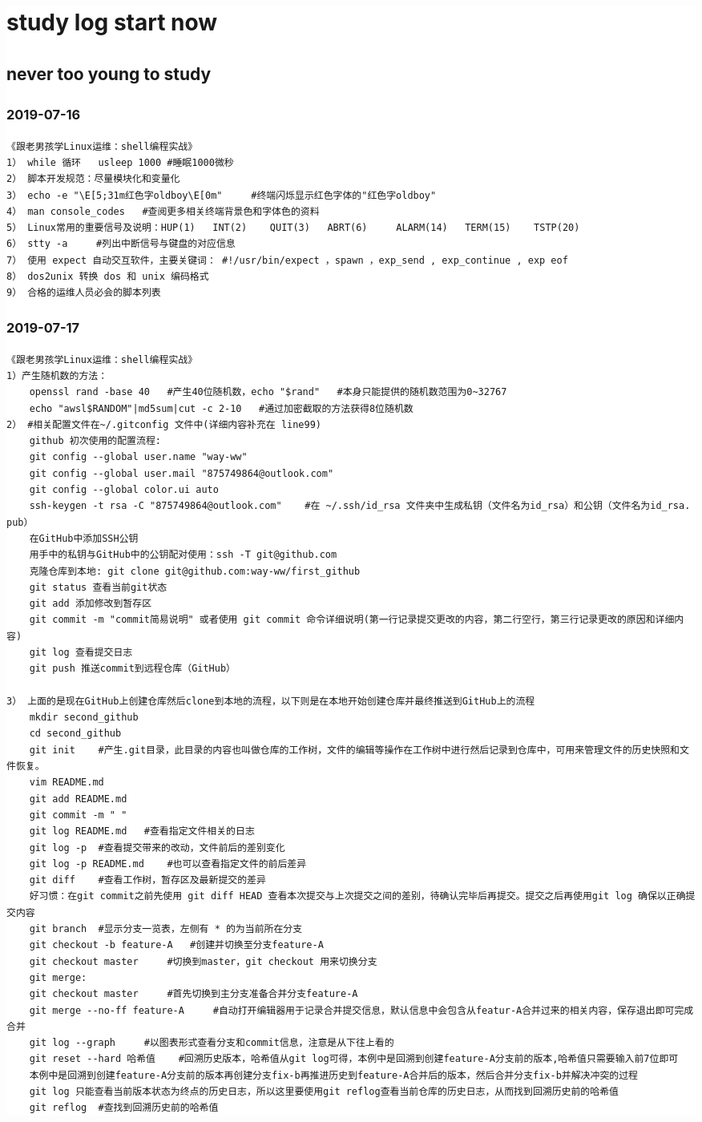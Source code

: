 # study log start now

## never too young to study

### 2019-07-16

    《跟老男孩学Linux运维：shell编程实战》
    1） while 循环   usleep 1000 #睡眠1000微秒
    2） 脚本开发规范：尽量模块化和变量化
    3） echo -e "\E[5;31m红色字oldboy\E[0m"     #终端闪烁显示红色字体的"红色字oldboy"
    4） man console_codes   #查阅更多相关终端背景色和字体色的资料
    5） Linux常用的重要信号及说明：HUP(1)   INT(2)    QUIT(3)   ABRT(6)     ALARM(14)   TERM(15)    TSTP(20)  
    6） stty -a     #列出中断信号与键盘的对应信息
    7） 使用 expect 自动交互软件，主要关键词： #!/usr/bin/expect ，spawn ，exp_send , exp_continue , exp eof
    8） dos2unix 转换 dos 和 unix 编码格式
    9） 合格的运维人员必会的脚本列表

### 2019-07-17

    《跟老男孩学Linux运维：shell编程实战》
    1）产生随机数的方法：
        openssl rand -base 40   #产生40位随机数，echo "$rand"   #本身只能提供的随机数范围为0~32767
        echo "awsl$RANDOM"|md5sum|cut -c 2-10   #通过加密截取的方法获得8位随机数
    2） #相关配置文件在~/.gitconfig 文件中(详细内容补充在 line99)
        github 初次使用的配置流程:
        git config --global user.name "way-ww"
        git config --global user.mail "875749864@outlook.com"
        git config --global color.ui auto
        ssh-keygen -t rsa -C "875749864@outlook.com"    #在 ~/.ssh/id_rsa 文件夹中生成私钥（文件名为id_rsa）和公钥（文件名为id_rsa.pub）
        在GitHub中添加SSH公钥
        用手中的私钥与GitHub中的公钥配对使用：ssh -T git@github.com
        克隆仓库到本地: git clone git@github.com:way-ww/first_github
        git status 查看当前git状态
        git add 添加修改到暂存区
        git commit -m "commit简易说明" 或者使用 git commit 命令详细说明(第一行记录提交更改的内容，第二行空行，第三行记录更改的原因和详细内容)
        git log 查看提交日志
        git push 推送commit到远程仓库（GitHub）

    3） 上面的是现在GitHub上创建仓库然后clone到本地的流程，以下则是在本地开始创建仓库并最终推送到GitHub上的流程
        mkdir second_github
        cd second_github
        git init    #产生.git目录，此目录的内容也叫做仓库的工作树，文件的编辑等操作在工作树中进行然后记录到仓库中，可用来管理文件的历史快照和文件恢复。
        vim README.md
        git add README.md
        git commit -m " "
        git log README.md   #查看指定文件相关的日志
        git log -p  #查看提交带来的改动，文件前后的差别变化
        git log -p README.md    #也可以查看指定文件的前后差异
        git diff    #查看工作树，暂存区及最新提交的差异
        好习惯：在git commit之前先使用 git diff HEAD 查看本次提交与上次提交之间的差别，待确认完毕后再提交。提交之后再使用git log 确保以正确提交内容
        git branch  #显示分支一览表，左侧有 * 的为当前所在分支
        git checkout -b feature-A   #创建并切换至分支feature-A
        git checkout master     #切换到master，git checkout 用来切换分支
        git merge:
        git checkout master     #首先切换到主分支准备合并分支feature-A
        git merge --no-ff feature-A     #自动打开编辑器用于记录合并提交信息，默认信息中会包含从featur-A合并过来的相关内容，保存退出即可完成合并
        git log --graph     #以图表形式查看分支和commit信息，注意是从下往上看的
        git reset --hard 哈希值    #回溯历史版本，哈希值从git log可得，本例中是回溯到创建feature-A分支前的版本,哈希值只需要输入前7位即可
        本例中是回溯到创建feature-A分支前的版本再创建分支fix-b再推进历史到feature-A合并后的版本，然后合并分支fix-b并解决冲突的过程
        git log 只能查看当前版本状态为终点的历史日志，所以这里要使用git reflog查看当前仓库的历史日志，从而找到回溯历史前的哈希值
        git reflog  #查找到回溯历史前的哈希值